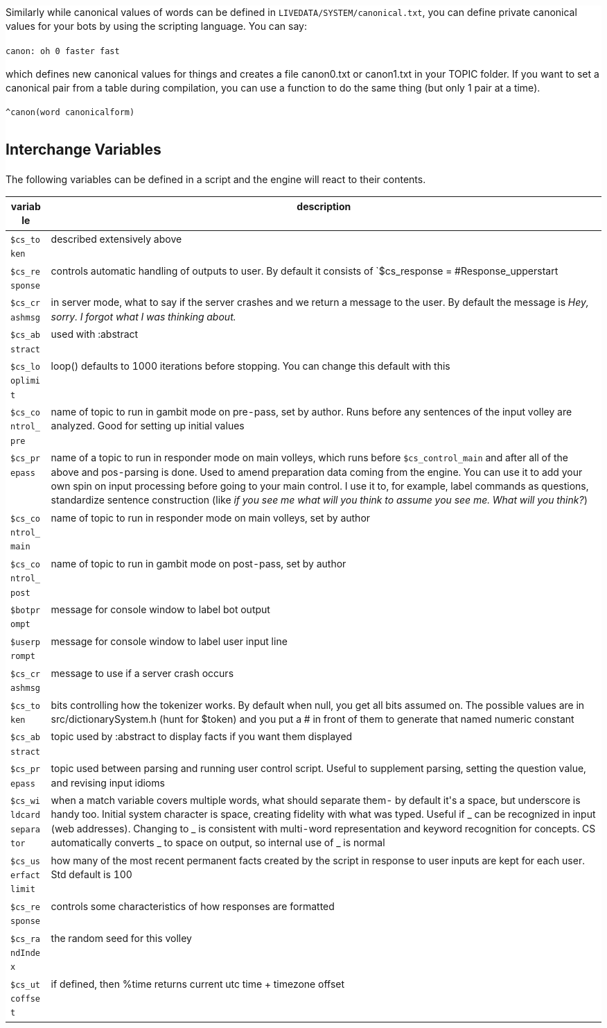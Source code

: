 Similarly while canonical values of words can be defined in
`LIVEDATA/SYSTEM/canonical.txt`, you can define private canonical values for your
bots by using the scripting language. You can say:
```
canon: oh 0 faster fast
```
which defines new canonical values for things and creates a file canon0.txt or canon1.txt
in your TOPIC folder. If you want to set a canonical pair from a table during compilation,
you can use a function to do the same thing (but only 1 pair at a time).
```
^canon(word canonicalform)
```


## Interchange Variables

The following variables can be defined in a script and the engine will react to their
contents.

| variable           | description                                                       |
| ------------------ | ----------------------------------------------------------------- |
| `$cs_token`        |  described extensively above | 
| `$cs_response`     |  controls automatic handling of outputs to user. By default it consists of `$cs_response = #Response_upperstart | #response_removespacebeforecomma | #response_alterunderscores`. <br>Note: <br>`#response_upperstart` – makes the first letter of an output sentence capitalized, <br>`#response_removespacebeforecomma` – does the obvious, <br>`#response_alterunderscores` - converts single underscores to spaces and double underscores to singles  (eg for a web url) |
| `$cs_crashmsg`     | in server mode, what to say if the server crashes and we return a message to the user. By default the message is _Hey, sorry. I forgot what I was thinking about._ | 
| `$cs_abstract`     |  used with :abstract | 
| `$cs_looplimit`    |  loop() defaults to 1000 iterations before stopping. You can change this default with this | 
| `$cs_control_pre`  |  name of topic to run in gambit mode on pre-pass, set by author. Runs before any sentences of the input volley are analyzed. Good for setting up initial values | 
|  `$cs_prepass`     |  name of a topic to run in responder mode on main volleys, which runs before `$cs_control_main` and after all of the above and pos-parsing is done. Used to amend preparation data coming from the engine. You can use it to add your own spin on input processing before going to your main control. I use it to, for example, label commands as questions, standardize sentence construction (like _if you see me what will you think to assume you see me. What will you think?_) |
| `$cs_control_main` |  name of topic to run in responder mode on main volleys, set by author | 
| `$cs_control_post` |  name of topic to run in gambit mode on post-pass, set by author | 
| `$botprompt`       |  message for console window to label bot output | 
| `$userprompt`      |  message for console window to label user input line | 
| `$cs_crashmsg`     |  message to use if a server crash occurs | 
|  `$cs_token`       |  bits controlling how the tokenizer works. By default when null, you get all bits assumed on. The possible values are in src/dictionarySystem.h (hunt for $token) and you put a # in front of them to generate that named numeric constant | 
| `$cs_abstract`     |  topic used by :abstract to display facts if you want them displayed | 
| `$cs_prepass`      |  topic used between parsing and running user control script. Useful to supplement parsing, setting the question value, and revising input idioms | 
| `$cs_wildcardseparator` |  when a match variable covers multiple words, what should separate them- by default it's a space, but underscore is handy too. Initial system character is space, creating fidelity with what was typed. Useful if _ can be recognized in input (web addresses). Changing to _ is consistent with multi-word representation and keyword recognition for concepts. CS automatically converts _ to space on output, so internal use of _ is normal | 
| `$cs_userfactlimit` |  how many of the most recent permanent facts created by the script in response to user inputs are kept for each user. Std default is 100| 
| `$cs_response`      |  controls some characteristics of how responses are formatted | 
| `$cs_randIndex`     | the random seed for this volley | 
| `$cs_utcoffset`     |  if defined, then %time returns current utc time + timezone offset | 
